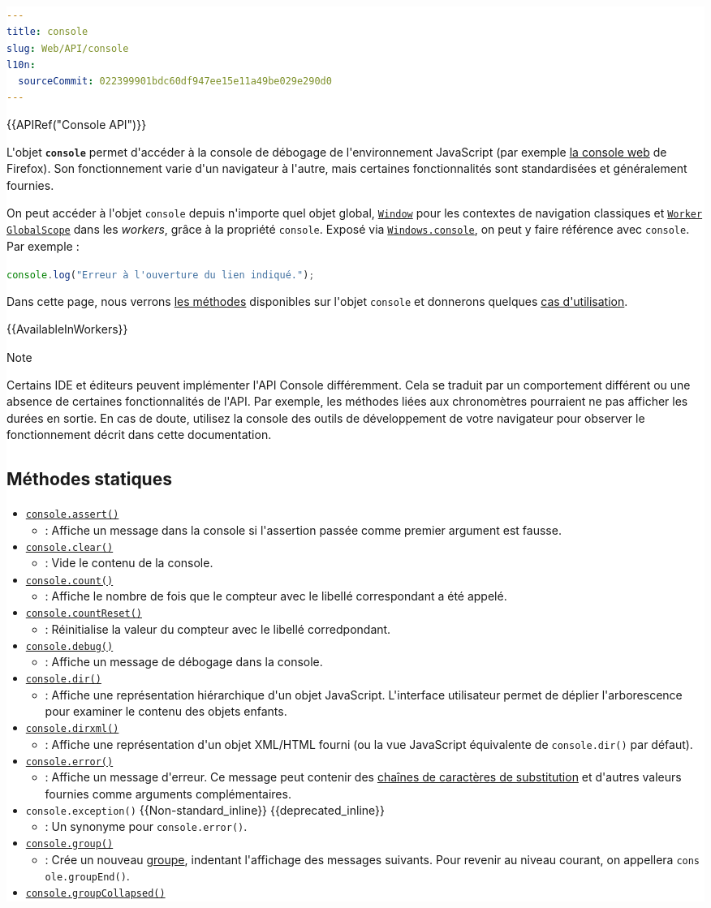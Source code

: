 ```yaml
---
title: console
slug: Web/API/console
l10n:
  sourceCommit: 022399901bdc60df947ee15e11a49be029e290d0
---
```


{{APIRef("Console API")}}

L'objet **`console`** permet d'accéder à la console de débogage de l'environnement JavaScript (par exemple [la console web](https://firefox-source-docs.mozilla.org/devtools-user/web_console/index.html) de Firefox). Son fonctionnement varie d'un navigateur à l'autre, mais certaines fonctionnalités sont standardisées et généralement fournies.

On peut accéder à l'objet `console` depuis n'importe quel objet global, [`Window`](/fr/docs/Web/API/Window) pour les contextes de navigation classiques et [`WorkerGlobalScope`](/fr/docs/Web/API/WorkerGlobalScope) dans les <i lang="en">workers</i>, grâce à la propriété `console`. Exposé via [`Windows.console`](/fr/docs/conflicting/Web/API/console), on peut y faire référence avec `console`. Par exemple&nbsp;:

```js
console.log("Erreur à l'ouverture du lien indiqué.");
```

Dans cette page, nous verrons [les méthodes](#méthodes) disponibles sur l'objet `console` et donnerons quelques [cas d'utilisation](#cas_dutilisation).

{{AvailableInWorkers}}

> [!NOTE]
> Certains IDE et éditeurs peuvent implémenter l'API Console différemment. Cela se traduit par un comportement différent ou une absence de certaines fonctionnalités de l'API. Par exemple, les méthodes liées aux chronomètres pourraient ne pas afficher les durées en sortie. En cas de doute, utilisez la console des outils de développement de votre navigateur pour observer le fonctionnement décrit dans cette documentation.

## Méthodes statiques

- [`console.assert()`](/fr/docs/Web/API/console/assert_static)
  - : Affiche un message dans la console si l'assertion passée comme premier argument est fausse.
- [`console.clear()`](/fr/docs/Web/API/console/clear_static)
  - : Vide le contenu de la console.
- [`console.count()`](/fr/docs/Web/API/console/count_static)
  - : Affiche le nombre de fois que le compteur avec le libellé correspondant a été appelé.
- [`console.countReset()`](/fr/docs/Web/API/console/countReset_static)
  - : Réinitialise la valeur du compteur avec le libellé corredpondant.
- [`console.debug()`](/fr/docs/Web/API/console/debug_static)
  - : Affiche un message de débogage dans la console.
- [`console.dir()`](/fr/docs/Web/API/console/dir_static)
  - : Affiche une représentation hiérarchique d'un objet JavaScript. L'interface utilisateur permet de déplier l'arborescence pour examiner le contenu des objets enfants.
- [`console.dirxml()`](/fr/docs/Web/API/console/dirxml_static)
  - : Affiche une représentation d'un objet XML/HTML fourni (ou la vue JavaScript équivalente de `console.dir()` par défaut).
- [`console.error()`](/fr/docs/Web/API/console/error_static)
  - : Affiche un message d'erreur. Ce message peut contenir des [chaînes de caractères de substitution](#utiliser_des_chaînes_de_substitution) et d'autres valeurs fournies comme arguments complémentaires.
- `console.exception()` {{Non-standard_inline}} {{deprecated_inline}}
  - : Un synonyme pour `console.error()`.
- [`console.group()`](/fr/docs/Web/API/console/group_static)
  - : Crée un nouveau [groupe](#utiliser_des_groupes_dans_la_console), indentant l'affichage des messages suivants. Pour revenir au niveau courant, on appellera `console.groupEnd()`.
- [`console.groupCollapsed()`](/fr/docs/Web/API/console/groupCollapsed_static)